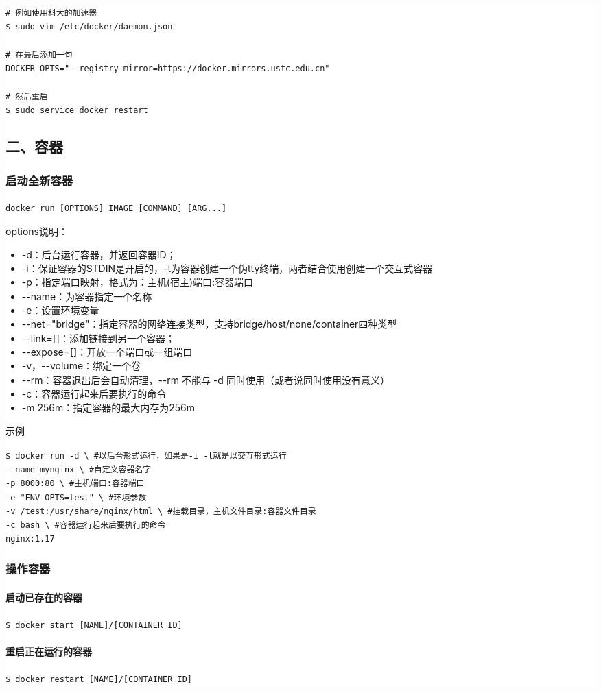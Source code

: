 ```
# 例如使用科大的加速器
$ sudo vim /etc/docker/daemon.json

# 在最后添加一句
DOCKER_OPTS="--registry-mirror=https://docker.mirrors.ustc.edu.cn"

# 然后重启
$ sudo service docker restart
```

## 二、容器
### 启动全新容器
```
docker run [OPTIONS] IMAGE [COMMAND] [ARG...]
```
options说明：
* -d：后台运行容器，并返回容器ID；
* -i：保证容器的STDIN是开启的，-t为容器创建一个伪tty终端，两者结合使用创建一个交互式容器
* -p：指定端口映射，格式为：主机(宿主)端口:容器端口
* --name：为容器指定一个名称
* -e：设置环境变量
* --net="bridge"：指定容器的网络连接类型，支持bridge/host/none/container四种类型
* --link=[]：添加链接到另一个容器；
* --expose=[]：开放一个端口或一组端口
* -v，--volume：绑定一个卷
* --rm：容器退出后会自动清理，--rm 不能与 -d 同时使用（或者说同时使用没有意义）
* -c：容器运行起来后要执行的命令
* -m 256m：指定容器的最大内存为256m

示例
```
$ docker run -d \ #以后台形式运行，如果是-i -t就是以交互形式运行
--name mynginx \ #自定义容器名字
-p 8000:80 \ #主机端口:容器端口
-e "ENV_OPTS=test" \ #环境参数
-v /test:/usr/share/nginx/html \ #挂载目录，主机文件目录:容器文件目录
-c bash \ #容器运行起来后要执行的命令
nginx:1.17
```

### 操作容器

#### 启动已存在的容器

```
$ docker start [NAME]/[CONTAINER ID]
```

#### 重启正在运行的容器

```
$ docker restart [NAME]/[CONTAINER ID]
```
